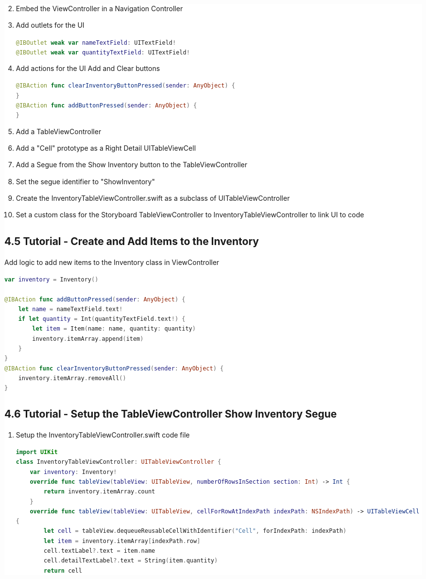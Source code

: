 2. Embed the ViewController in a Navigation Controller

3. Add outlets for the UI

	```swift
	@IBOutlet weak var nameTextField: UITextField!
	@IBOutlet weak var quantityTextField: UITextField!
	```

4. Add actions for the UI Add and Clear buttons

	```swift
	@IBAction func clearInventoryButtonPressed(sender: AnyObject) {
	}
	@IBAction func addButtonPressed(sender: AnyObject) {
	}
	```

5. Add a TableViewController

6. Add a "Cell" prototype as a Right Detail UITableViewCell

7. Add a Segue from the Show Inventory button to the TableViewController

8. Set the segue identifier to "ShowInventory"

9. Create the InventoryTableViewController.swift as a subclass of UITableViewController

10. Set a custom class for the Storyboard TableViewController to InventoryTableViewController to link UI to code

## 4.5 Tutorial - Create and Add Items to the Inventory ##

Add logic to add new items to the Inventory class in ViewController

```swift
var inventory = Inventory()

@IBAction func addButtonPressed(sender: AnyObject) {
	let name = nameTextField.text!
	if let quantity = Int(quantityTextField.text!) {
		let item = Item(name: name, quantity: quantity)
		inventory.itemArray.append(item)
	}
}
@IBAction func clearInventoryButtonPressed(sender: AnyObject) {
	inventory.itemArray.removeAll()
}
```

## 4.6 Tutorial - Setup the TableViewController Show Inventory Segue ##

1. Setup the InventoryTableViewController.swift code file

	```swift
	import UIKit
	class InventoryTableViewController: UITableViewController {
		var inventory: Inventory!
		override func tableView(tableView: UITableView, numberOfRowsInSection section: Int) -> Int {
			return inventory.itemArray.count
		}
		override func tableView(tableView: UITableView, cellForRowAtIndexPath indexPath: NSIndexPath) -> UITableViewCell {
			let cell = tableView.dequeueReusableCellWithIdentifier("Cell", forIndexPath: indexPath)
			let item = inventory.itemArray[indexPath.row]
			cell.textLabel?.text = item.name
			cell.detailTextLabel?.text = String(item.quantity)
			return cell